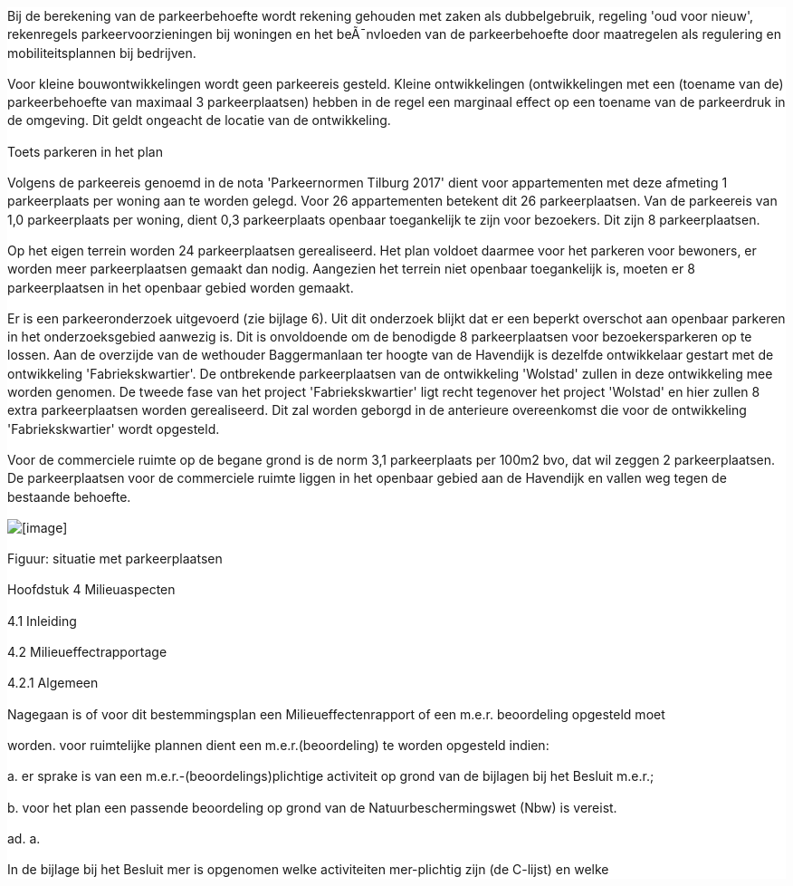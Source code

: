 Bij de berekening van de parkeerbehoefte wordt rekening gehouden met zaken als dubbelgebruik, regeling 'oud voor nieuw', rekenregels parkeervoorzieningen bij woningen en het beÃ¯nvloeden van de parkeerbehoefte door maatregelen als regulering en mobiliteitsplannen bij bedrijven.

Voor kleine bouwontwikkelingen wordt geen parkeereis gesteld. Kleine ontwikkelingen (ontwikkelingen met een (toename van de) parkeerbehoefte van maximaal 3 parkeerplaatsen) hebben in de regel een marginaal effect op een toename van de parkeerdruk in de omgeving. Dit geldt ongeacht de locatie van de ontwikkeling.

Toets parkeren in het plan

Volgens de parkeereis genoemd in de nota 'Parkeernormen Tilburg 2017' dient voor appartementen met deze afmeting 1 parkeerplaats per woning aan te worden gelegd. Voor 26 appartementen betekent dit 26 parkeerplaatsen. Van de parkeereis van 1,0 parkeerplaats per woning, dient 0,3 parkeerplaats openbaar toegankelijk te zijn voor bezoekers. Dit zijn 8 parkeerplaatsen.

Op het eigen terrein worden 24 parkeerplaatsen gerealiseerd. Het plan voldoet daarmee voor het parkeren voor bewoners, er worden meer parkeerplaatsen gemaakt dan nodig. Aangezien het terrein niet openbaar toegankelijk is, moeten er 8 parkeerplaatsen in het openbaar gebied worden gemaakt.

Er is een parkeeronderzoek uitgevoerd (zie bijlage 6). Uit dit onderzoek blijkt dat er een beperkt overschot aan openbaar parkeren in het onderzoeksgebied aanwezig is. Dit is onvoldoende om de benodigde 8 parkeerplaatsen voor bezoekersparkeren op te lossen. Aan de overzijde van de wethouder Baggermanlaan ter hoogte van de Havendijk is dezelfde ontwikkelaar gestart met de ontwikkeling 'Fabriekskwartier'. De ontbrekende parkeerplaatsen van de ontwikkeling 'Wolstad' zullen in deze ontwikkeling mee worden genomen. De tweede fase van het project 'Fabriekskwartier' ligt recht tegenover het project 'Wolstad' en hier zullen 8 extra parkeerplaatsen worden gerealiseerd. Dit zal worden geborgd in de anterieure overeenkomst die voor de ontwikkeling 'Fabriekskwartier' wordt opgesteld.

Voor de commerciele ruimte op de begane grond is de norm 3,1 parkeerplaats per 100m2 bvo, dat wil zeggen 2 parkeerplaatsen. De parkeerplaatsen voor de commerciele ruimte liggen in het openbaar gebied aan de Havendijk en vallen weg tegen de bestaande behoefte.

![[image]](i_NL.IMRO.0855.WYZ2020004-e001_402005.png "i_NL.IMRO.0855.WYZ2020004-e001_402005.png")

Figuur: situatie met parkeerplaatsen

Hoofdstuk 4 Milieuaspecten

4\.1 Inleiding

4\.2 Milieueffectrapportage

4\.2\.1 Algemeen

Nagegaan is of voor dit bestemmingsplan een Milieueffectenrapport of een m.e.r. beoordeling opgesteld moet

worden. voor ruimtelijke plannen dient een m.e.r.(beoordeling) te worden opgesteld indien:

a. er sprake is van een m.e.r.\-(beoordelings)plichtige activiteit op grond van de bijlagen bij het Besluit m.e.r.;

b. voor het plan een passende beoordeling op grond van de Natuurbeschermingswet (Nbw) is vereist.

ad. a.

In de bijlage bij het Besluit mer is opgenomen welke activiteiten mer\-plichtig zijn (de C\-lijst) en welke

